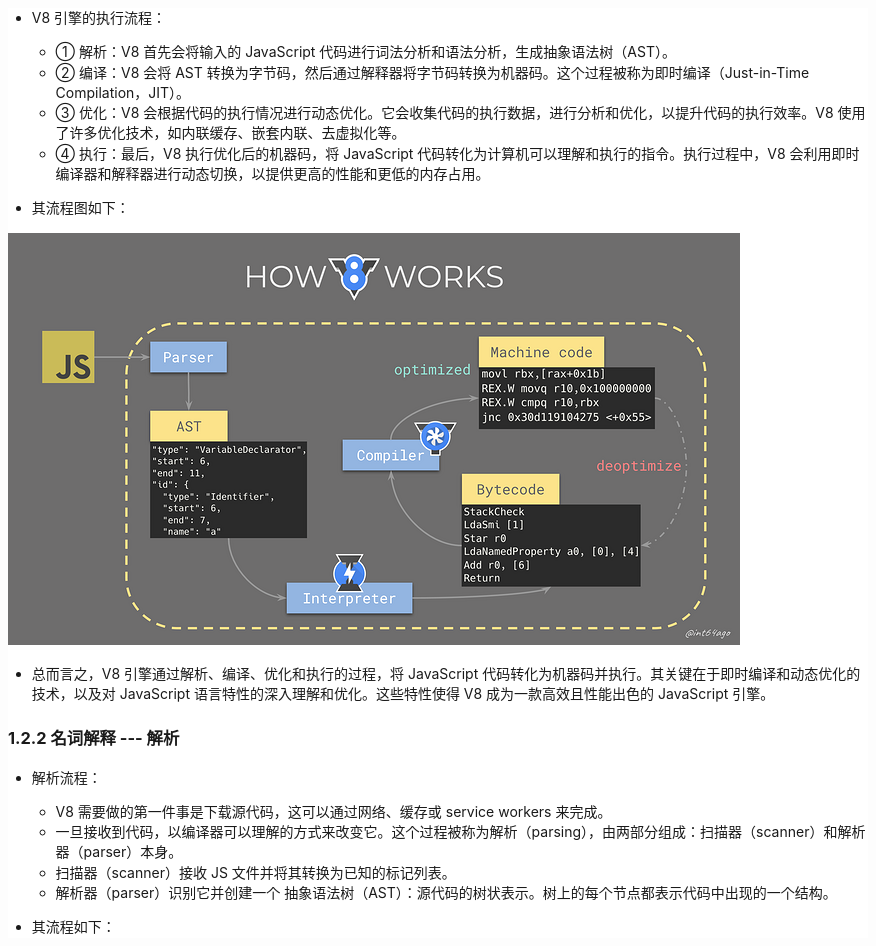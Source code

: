* V8 引擎的执行流程：
  * ① 解析：V8 首先会将输入的 JavaScript 代码进行词法分析和语法分析，生成抽象语法树（AST）。
  * ② 编译：V8 会将 AST 转换为字节码，然后通过解释器将字节码转换为机器码。这个过程被称为即时编译（Just-in-Time Compilation，JIT）。
  * ③ 优化：V8 会根据代码的执行情况进行动态优化。它会收集代码的执行数据，进行分析和优化，以提升代码的执行效率。V8 使用了许多优化技术，如内联缓存、嵌套内联、去虚拟化等。
  * ④ 执行：最后，V8 执行优化后的机器码，将 JavaScript 代码转化为计算机可以理解和执行的指令。执行过程中，V8 会利用即时编译器和解释器进行动态切换，以提供更高的性能和更低的内存占用。

* 其流程图如下：

![](./assets/2.jpg)

* 总而言之，V8 引擎通过解析、编译、优化和执行的过程，将 JavaScript 代码转化为机器码并执行。其关键在于即时编译和动态优化的技术，以及对 JavaScript 语言特性的深入理解和优化。这些特性使得 V8 成为一款高效且性能出色的 JavaScript 引擎。

### 1.2.2 名词解释 --- 解析

* 解析流程：
  * V8 需要做的第一件事是下载源代码，这可以通过网络、缓存或 service workers 来完成。
  * 一旦接收到代码，以编译器可以理解的方式来改变它。这个过程被称为解析（parsing），由两部分组成：扫描器（scanner）和解析器（parser）本身。
  * 扫描器（scanner）接收 JS 文件并将其转换为已知的标记列表。
  * 解析器（parser）识别它并创建一个 抽象语法树（AST）：源代码的树状表示。树上的每个节点都表示代码中出现的一个结构。

* 其流程如下：
